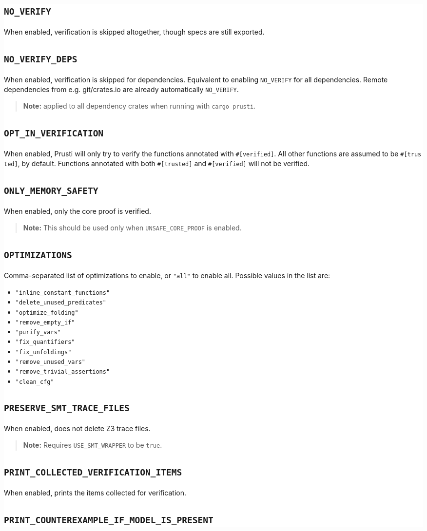 ## `NO_VERIFY`

When enabled, verification is skipped altogether, though specs are still exported.

## `NO_VERIFY_DEPS`

When enabled, verification is skipped for dependencies. Equivalent to enabling `NO_VERIFY` for all dependencies. Remote dependencies from e.g. git/crates.io are already automatically `NO_VERIFY`.

> **Note:** applied to all dependency crates when running with `cargo prusti`.

## `OPT_IN_VERIFICATION`
When enabled, Prusti will only try to verify the functions annotated with `#[verified]`. All other functions are assumed to be `#[trusted]`, by default. Functions annotated with both `#[trusted]` and `#[verified]` will not be verified.

## `ONLY_MEMORY_SAFETY`

When enabled, only the core proof is verified.

> **Note:** This should be used only when `UNSAFE_CORE_PROOF` is enabled.

## `OPTIMIZATIONS`

Comma-separated list of optimizations to enable, or `"all"` to enable all. Possible values in the list are:

- `"inline_constant_functions"`
- `"delete_unused_predicates"`
- `"optimize_folding"`
- `"remove_empty_if"`
- `"purify_vars"`
- `"fix_quantifiers"`
- `"fix_unfoldings"`
- `"remove_unused_vars"`
- `"remove_trivial_assertions"`
- `"clean_cfg"`

## `PRESERVE_SMT_TRACE_FILES`

When enabled, does not delete Z3 trace files.

> **Note:** Requires `USE_SMT_WRAPPER` to be `true`.

## `PRINT_COLLECTED_VERIFICATION_ITEMS`

When enabled, prints the items collected for verification.

## `PRINT_COUNTEREXAMPLE_IF_MODEL_IS_PRESENT`

